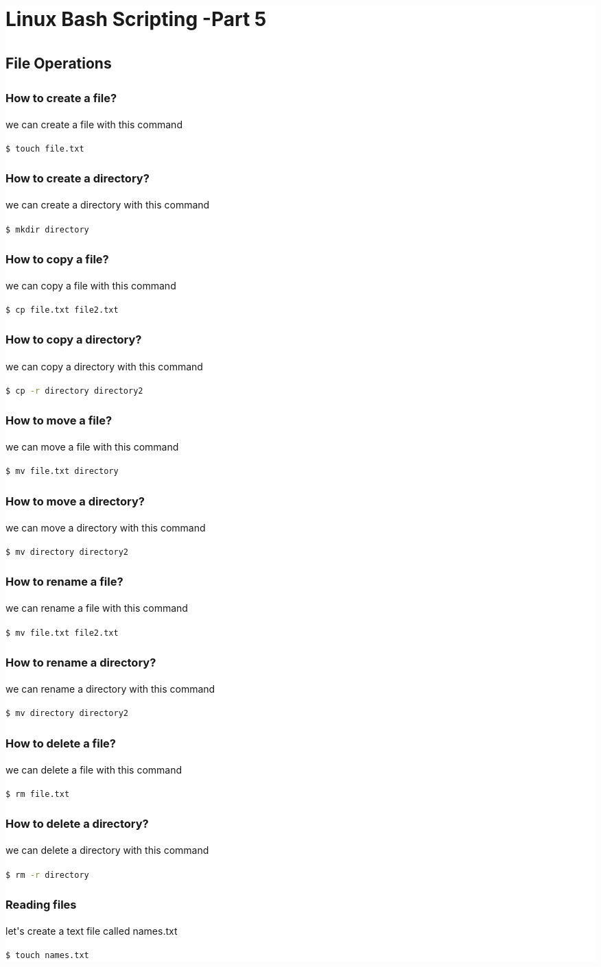 
# Linux Bash Scripting -Part 5

## File Operations

### How to create a file?
we can create a file with this command
```bash
$ touch file.txt
```
### How to create a directory?
we can create a directory with this command
```bash
$ mkdir directory
```
### How to copy a file?
we can copy a file with this command
```bash
$ cp file.txt file2.txt
```
### How to copy a directory?
we can copy a directory with this command
```bash
$ cp -r directory directory2
```
### How to move a file?
we can move a file with this command
```bash
$ mv file.txt directory
```
### How to move a directory?
we can move a directory with this command
```bash
$ mv directory directory2
```
### How to rename a file?
we can rename a file with this command
```bash
$ mv file.txt file2.txt
```
### How to rename a directory?
we can rename a directory with this command
```bash
$ mv directory directory2
```
### How to delete a file?
we can delete a file with this command
```bash
$ rm file.txt
```
### How to delete a directory?
we can delete a directory with this command
```bash
$ rm -r directory
```
### Reading files
let's create a text file called names.txt
```bash
$ touch names.txt
```
